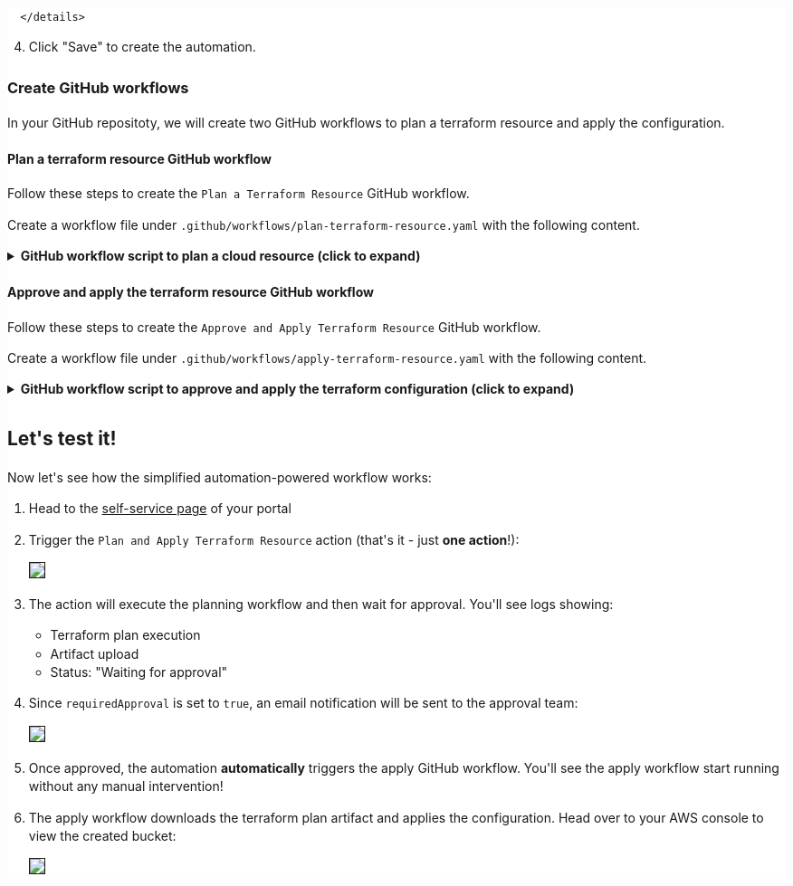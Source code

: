       </details>

4. Click "Save" to create the automation.


### Create GitHub workflows
In your GitHub repositoty, we will create two GitHub workflows to plan a terraform resource and apply the configuration.

<h4>Plan a terraform resource GitHub workflow</h4>

Follow these steps to create the `Plan a Terraform Resource` GitHub workflow.

Create a workflow file under `.github/workflows/plan-terraform-resource.yaml` with the following content.

<details><summary><b>GitHub workflow script to plan a cloud resource (click to expand)</b></summary></details>


<h4>Approve and apply the terraform resource GitHub workflow</h4>

Follow these steps to create the `Approve and Apply Terraform Resource` GitHub workflow.

Create a workflow file under `.github/workflows/apply-terraform-resource.yaml` with the following content.

<details><summary><b>GitHub workflow script to approve and apply the terraform configuration (click to expand)</b></summary></details>


## Let's test it!

Now let's see how the simplified automation-powered workflow works:

1. Head to the [self-service page](https://app.getport.io/self-serve) of your portal

2. Trigger the `Plan and Apply Terraform Resource` action (that's it - just **one action**!):

    <img src='/img/self-service-actions/setup-backend/github-workflow/approveAndApplyTriggerAction.png' width='80%' border="1px" />

3. The action will execute the planning workflow and then wait for approval. You'll see logs showing:
   - Terraform plan execution
   - Artifact upload 
   - Status: "Waiting for approval"

4. Since `requiredApproval` is set to `true`, an email notification will be sent to the approval team:

      <img src='/img/self-service-actions/setup-backend/github-workflow/approveAndApplyTerraform.png' width='80%' border="1px" /> 

5. Once approved, the automation **automatically** triggers the apply GitHub workflow. You'll see the apply workflow start running without any manual intervention!

6. The apply workflow downloads the terraform plan artifact and applies the configuration. Head over to your AWS console to view the created bucket:

    <img src='/img/self-service-actions/setup-backend/github-workflow/applyAndCreateTerraformBucket.png' width='80%' border="1px" />